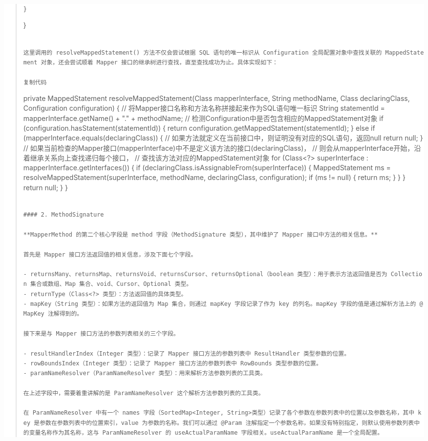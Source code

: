 >     }
> }
> ```
>
> 这里调用的 resolveMappedStatement() 方法不仅会尝试根据 SQL 语句的唯一标识从 Configuration 全局配置对象中查找关联的 MappedStatement 对象，还会尝试顺着 Mapper 接口的继承树进行查找，直至查找成功为止。具体实现如下：
>
> 复制代码
>
> ```
> private MappedStatement resolveMappedStatement(Class<?> mapperInterface, String methodName,
>                                                    Class<?> declaringClass, Configuration configuration) {
>         // 将Mapper接口名称和方法名称拼接起来作为SQL语句唯一标识
>         String statementId = mapperInterface.getName() + "." + methodName;
>         // 检测Configuration中是否包含相应的MappedStatement对象
>         if (configuration.hasStatement(statementId)) {
>             return configuration.getMappedStatement(statementId);
>         } else if (mapperInterface.equals(declaringClass)) {
>             // 如果方法就定义在当前接口中，则证明没有对应的SQL语句，返回null
>             return null;
>         }
>         // 如果当前检查的Mapper接口(mapperInterface)中不是定义该方法的接口(declaringClass)，
>         // 则会从mapperInterface开始，沿着继承关系向上查找递归每个接口，
>         // 查找该方法对应的MappedStatement对象
>         for (Class<?> superInterface : mapperInterface.getInterfaces()) {
>             if (declaringClass.isAssignableFrom(superInterface)) {
>                 MappedStatement ms = resolveMappedStatement(superInterface, methodName,
>                         declaringClass, configuration);
>                 if (ms != null) {
>                     return ms;
>                 }
>             }
>         }
>         return null;
>     }
> }
> ```
>
> #### 2. MethodSignature
>
> **MapperMethod 的第二个核心字段是 method 字段（MethodSignature 类型），其中维护了 Mapper 接口中方法的相关信息。**
>
> 首先是 Mapper 接口方法返回值的相关信息，涉及下面七个字段。
>
> - returnsMany、returnsMap、returnsVoid、returnsCursor、returnsOptional（boolean 类型）：用于表示方法返回值是否为 Collection 集合或数组、Map 集合、void、Cursor、Optional 类型。
> - returnType（Class<?> 类型）：方法返回值的具体类型。
> - mapKey（String 类型）：如果方法的返回值为 Map 集合，则通过 mapKey 字段记录了作为 key 的列名。mapKey 字段的值是通过解析方法上的 @MapKey 注解得到的。
>
> 接下来是与 Mapper 接口方法的参数列表相关的三个字段。
>
> - resultHandlerIndex（Integer 类型）：记录了 Mapper 接口方法的参数列表中 ResultHandler 类型参数的位置。
> - rowBoundsIndex（Integer 类型）：记录了 Mapper 接口方法的参数列表中 RowBounds 类型参数的位置。
> - paramNameResolver（ParamNameResolver 类型）：用来解析方法参数列表的工具类。
>
> 在上述字段中，需要着重讲解的是 ParamNameResolver 这个解析方法参数列表的工具类。
>
> 在 ParamNameResolver 中有一个 names 字段（SortedMap<Integer, String>类型）记录了各个参数在参数列表中的位置以及参数名称，其中 key 是参数在参数列表中的位置索引，value 为参数的名称。我们可以通过 @Param 注解指定一个参数名称，如果没有特别指定，则默认使用参数列表中的变量名称作为其名称，这与 ParamNameResolver 的 useActualParamName 字段相关。useActualParamName 是一个全局配置。
>